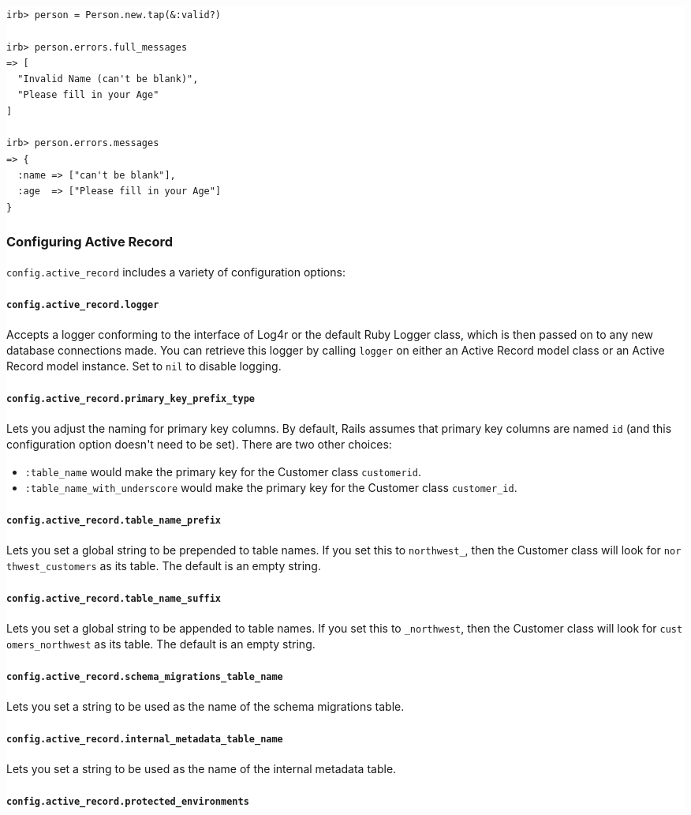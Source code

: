 ```irb
irb> person = Person.new.tap(&:valid?)

irb> person.errors.full_messages
=> [
  "Invalid Name (can't be blank)",
  "Please fill in your Age"
]

irb> person.errors.messages
=> {
  :name => ["can't be blank"],
  :age  => ["Please fill in your Age"]
}
```

[ActiveModel::Error#full_message]: https://api.rubyonrails.org/classes/ActiveModel/Error.html#method-i-full_message

### Configuring Active Record

`config.active_record` includes a variety of configuration options:

#### `config.active_record.logger`

Accepts a logger conforming to the interface of Log4r or the default Ruby Logger class, which is then passed on to any new database connections made. You can retrieve this logger by calling `logger` on either an Active Record model class or an Active Record model instance. Set to `nil` to disable logging.

#### `config.active_record.primary_key_prefix_type`

Lets you adjust the naming for primary key columns. By default, Rails assumes that primary key columns are named `id` (and this configuration option doesn't need to be set). There are two other choices:

* `:table_name` would make the primary key for the Customer class `customerid`.
* `:table_name_with_underscore` would make the primary key for the Customer class `customer_id`.

#### `config.active_record.table_name_prefix`

Lets you set a global string to be prepended to table names. If you set this to `northwest_`, then the Customer class will look for `northwest_customers` as its table. The default is an empty string.

#### `config.active_record.table_name_suffix`

Lets you set a global string to be appended to table names. If you set this to `_northwest`, then the Customer class will look for `customers_northwest` as its table. The default is an empty string.

#### `config.active_record.schema_migrations_table_name`

Lets you set a string to be used as the name of the schema migrations table.

#### `config.active_record.internal_metadata_table_name`

Lets you set a string to be used as the name of the internal metadata table.

#### `config.active_record.protected_environments`


[`config.load_defaults`]: https://api.rubyonrails.org/classes/Rails/Application/Configuration.html#method-i-load_defaults
[`ActiveSupport::ParameterFilter.precompile_filters`]: https://api.rubyonrails.org/classes/ActiveSupport/ParameterFilter.html#method-c-precompile_filters
[`Server-Timing`]: https://developer.mozilla.org/en-US/docs/Web/HTTP/Headers/Server-Timing
[`Rails.application.message_verifiers`]: https://api.rubyonrails.org/classes/Rails/Application.html#method-i-message_verifiers
[ActiveSupport::MessageVerifiers#rotate]: https://api.rubyonrails.org/classes/ActiveSupport/MessageVerifiers.html#method-i-rotate
[ActiveSupport::MessageVerifiers#prepend]: https://api.rubyonrails.org/classes/ActiveSupport/MessageVerifiers.html#method-i-prepend
[redirect_to]: https://api.rubyonrails.org/classes/ActionController/Redirecting.html#method-i-redirect_to
[params_wrapper]: https://api.rubyonrails.org/classes/ActionController/ParamsWrapper.html
[`ActionDispatch::DebugExceptions`]: https://api.rubyonrails.org/classes/ActionDispatch/DebugExceptions.html